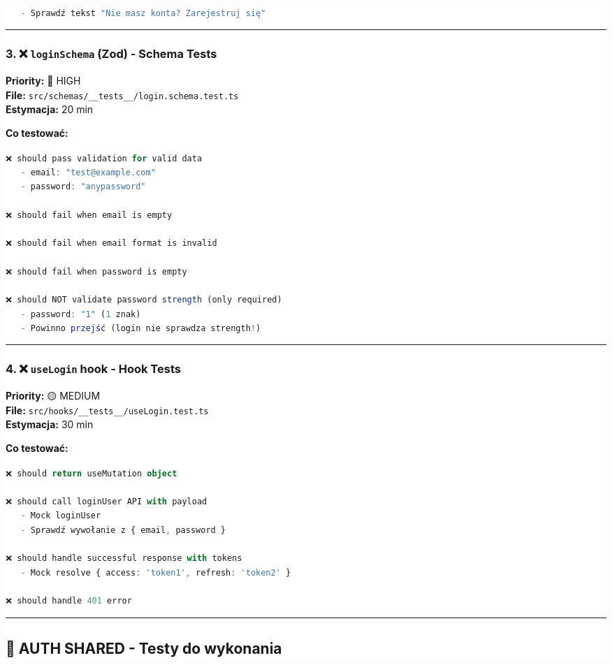 ```typescript
   - Sprawdź tekst "Nie masz konta? Zarejestruj się"
```

---

### 3. ❌ **`loginSchema` (Zod)** - Schema Tests

**Priority:** 🔴 HIGH  
**File:** `src/schemas/__tests__/login.schema.test.ts`  
**Estymacja:** 20 min

**Co testować:**
```typescript
❌ should pass validation for valid data
   - email: "test@example.com"
   - password: "anypassword"
   
❌ should fail when email is empty
   
❌ should fail when email format is invalid
   
❌ should fail when password is empty
   
❌ should NOT validate password strength (only required)
   - password: "1" (1 znak)
   - Powinno przejść (login nie sprawdza strength!)
```

---

### 4. ❌ **`useLogin` hook** - Hook Tests

**Priority:** 🟡 MEDIUM  
**File:** `src/hooks/__tests__/useLogin.test.ts`  
**Estymacja:** 30 min

**Co testować:**
```typescript
❌ should return useMutation object
   
❌ should call loginUser API with payload
   - Mock loginUser
   - Sprawdź wywołanie z { email, password }
   
❌ should handle successful response with tokens
   - Mock resolve { access: 'token1', refresh: 'token2' }
   
❌ should handle 401 error
```

---

## 🔧 AUTH SHARED - Testy do wykonania
